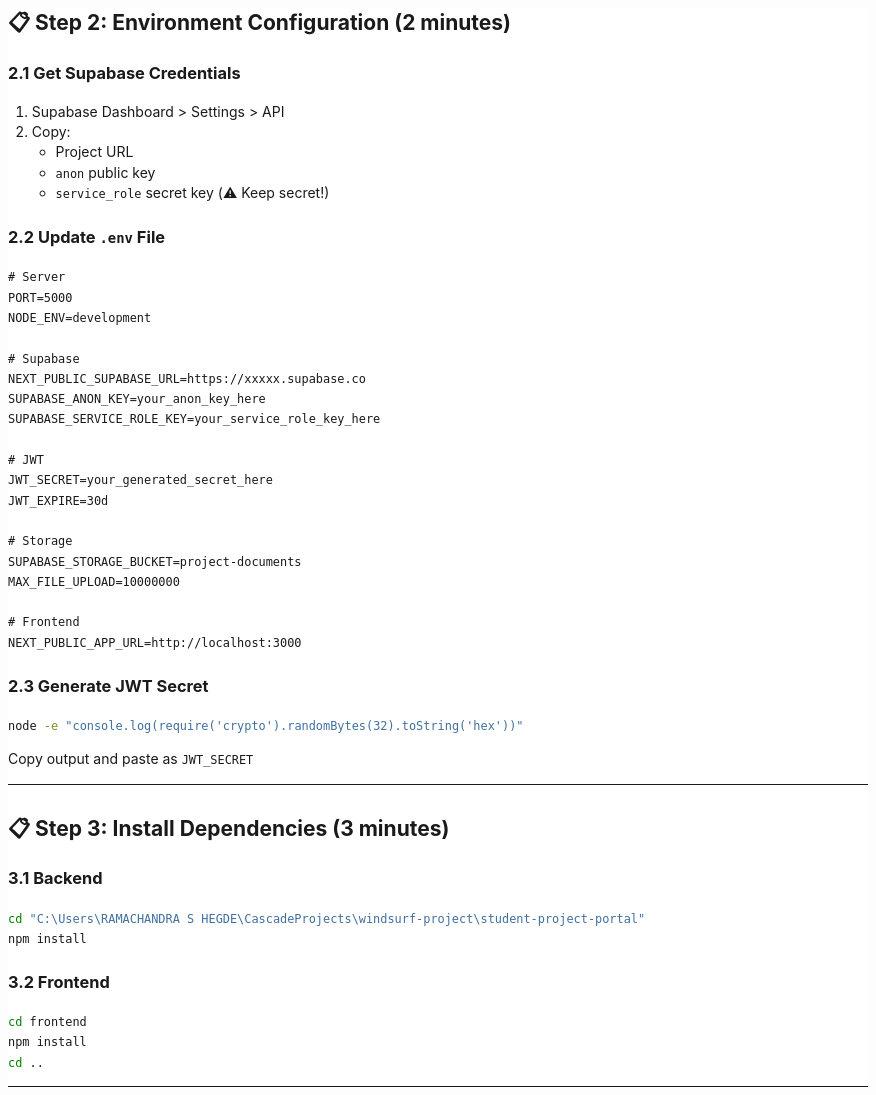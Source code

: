 ## 📋 **Step 2: Environment Configuration (2 minutes)**

### 2.1 Get Supabase Credentials
1. Supabase Dashboard > Settings > API
2. Copy:
   - Project URL
   - `anon` public key
   - `service_role` secret key (⚠️ Keep secret!)

### 2.2 Update `.env` File
```env
# Server
PORT=5000
NODE_ENV=development

# Supabase
NEXT_PUBLIC_SUPABASE_URL=https://xxxxx.supabase.co
SUPABASE_ANON_KEY=your_anon_key_here
SUPABASE_SERVICE_ROLE_KEY=your_service_role_key_here

# JWT
JWT_SECRET=your_generated_secret_here
JWT_EXPIRE=30d

# Storage
SUPABASE_STORAGE_BUCKET=project-documents
MAX_FILE_UPLOAD=10000000

# Frontend
NEXT_PUBLIC_APP_URL=http://localhost:3000
```

### 2.3 Generate JWT Secret
```bash
node -e "console.log(require('crypto').randomBytes(32).toString('hex'))"
```
Copy output and paste as `JWT_SECRET`

---

## 📋 **Step 3: Install Dependencies (3 minutes)**

### 3.1 Backend
```bash
cd "C:\Users\RAMACHANDRA S HEGDE\CascadeProjects\windsurf-project\student-project-portal"
npm install
```

### 3.2 Frontend
```bash
cd frontend
npm install
cd ..
```

---